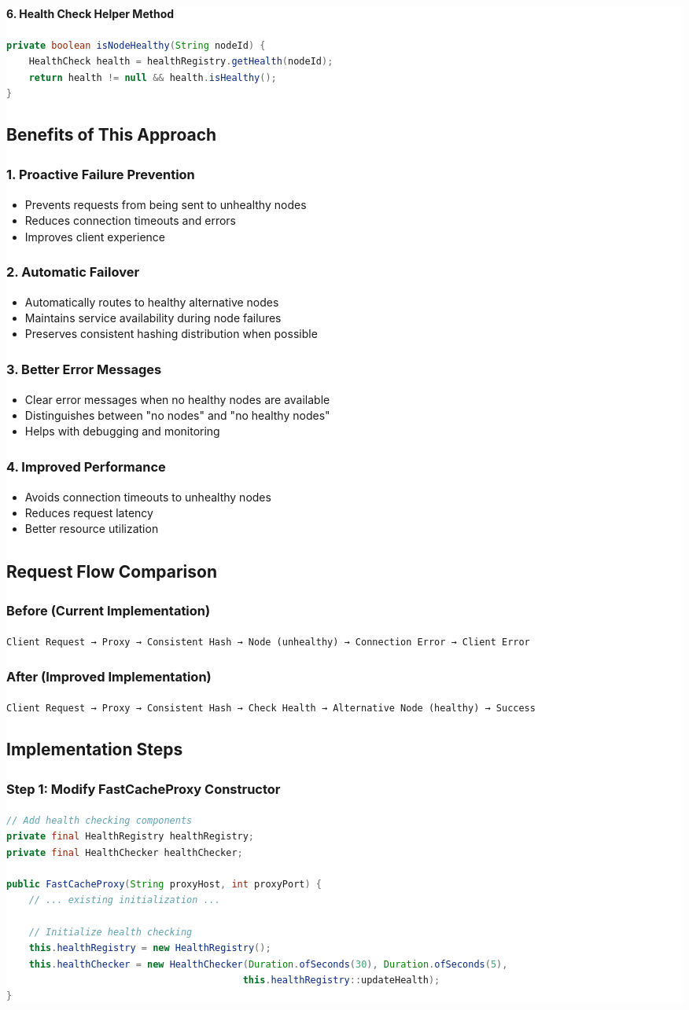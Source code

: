 #### 6. **Health Check Helper Method**

```java
private boolean isNodeHealthy(String nodeId) {
    HealthCheck health = healthRegistry.getHealth(nodeId);
    return health != null && health.isHealthy();
}
```

## Benefits of This Approach

### 1. **Proactive Failure Prevention**
- Prevents requests from being sent to unhealthy nodes
- Reduces connection timeouts and errors
- Improves client experience

### 2. **Automatic Failover**
- Automatically routes to healthy alternative nodes
- Maintains service availability during node failures
- Preserves consistent hashing distribution when possible

### 3. **Better Error Messages**
- Clear error messages when no healthy nodes are available
- Distinguishes between "no nodes" and "no healthy nodes"
- Helps with debugging and monitoring

### 4. **Improved Performance**
- Avoids connection timeouts to unhealthy nodes
- Reduces request latency
- Better resource utilization

## Request Flow Comparison

### Before (Current Implementation)
```
Client Request → Proxy → Consistent Hash → Node (unhealthy) → Connection Error → Client Error
```

### After (Improved Implementation)
```
Client Request → Proxy → Consistent Hash → Check Health → Alternative Node (healthy) → Success
```

## Implementation Steps

### Step 1: Modify FastCacheProxy Constructor
```java
// Add health checking components
private final HealthRegistry healthRegistry;
private final HealthChecker healthChecker;

public FastCacheProxy(String proxyHost, int proxyPort) {
    // ... existing initialization ...
    
    // Initialize health checking
    this.healthRegistry = new HealthRegistry();
    this.healthChecker = new HealthChecker(Duration.ofSeconds(30), Duration.ofSeconds(5), 
                                          this.healthRegistry::updateHealth);
}
```
